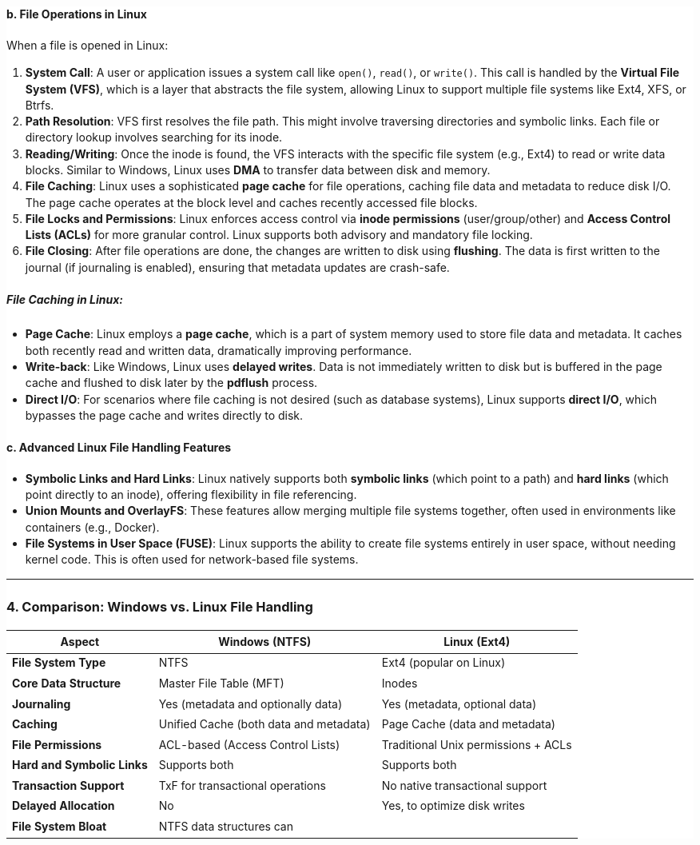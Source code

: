 #### b. **File Operations in Linux**

When a file is opened in Linux:

1. **System Call**: A user or application issues a system call like `open()`, `read()`, or `write()`. This call is handled by the **Virtual File System (VFS)**, which is a layer that abstracts the file system, allowing Linux to support multiple file systems like Ext4, XFS, or Btrfs.
2. **Path Resolution**: VFS first resolves the file path. This might involve traversing directories and symbolic links. Each file or directory lookup involves searching for its inode.
3. **Reading/Writing**: Once the inode is found, the VFS interacts with the specific file system (e.g., Ext4) to read or write data blocks. Similar to Windows, Linux uses **DMA** to transfer data between disk and memory.
4. **File Caching**: Linux uses a sophisticated **page cache** for file operations, caching file data and metadata to reduce disk I/O. The page cache operates at the block level and caches recently accessed file blocks.
5. **File Locks and Permissions**: Linux enforces access control via **inode permissions** (user/group/other) and **Access Control Lists (ACLs)** for more granular control. Linux supports both advisory and mandatory file locking.
6. **File Closing**: After file operations are done, the changes are written to disk using **flushing**. The data is first written to the journal (if journaling is enabled), ensuring that metadata updates are crash-safe.

##### File Caching in Linux:

- **Page Cache**: Linux employs a **page cache**, which is a part of system memory used to store file data and metadata. It caches both recently read and written data, dramatically improving performance.
- **Write-back**: Like Windows, Linux uses **delayed writes**. Data is not immediately written to disk but is buffered in the page cache and flushed to disk later by the **pdflush** process.
- **Direct I/O**: For scenarios where file caching is not desired (such as database systems), Linux supports **direct I/O**, which bypasses the page cache and writes directly to disk.

#### c. **Advanced Linux File Handling Features**

- **Symbolic Links and Hard Links**: Linux natively supports both **symbolic links** (which point to a path) and **hard links** (which point directly to an inode), offering flexibility in file referencing.
- **Union Mounts and OverlayFS**: These features allow merging multiple file systems together, often used in environments like containers (e.g., Docker).
- **File Systems in User Space (FUSE)**: Linux supports the ability to create file systems entirely in user space, without needing kernel code. This is often used for network-based file systems.

---

### 4. **Comparison: Windows vs. Linux File Handling**

| Aspect                      | Windows (NTFS)                         | Linux (Ext4)                        |
| --------------------------- | -------------------------------------- | ----------------------------------- |
| **File System Type**        | NTFS                                   | Ext4 (popular on Linux)             |
| **Core Data Structure**     | Master File Table (MFT)                | Inodes                              |
| **Journaling**              | Yes (metadata and optionally data)     | Yes (metadata, optional data)       |
| **Caching**                 | Unified Cache (both data and metadata) | Page Cache (data and metadata)      |
| **File Permissions**        | ACL-based (Access Control Lists)       | Traditional Unix permissions + ACLs |
| **Hard and Symbolic Links** | Supports both                          | Supports both                       |
| **Transaction Support**     | TxF for transactional operations       | No native transactional support     |
| **Delayed Allocation**      | No                                     | Yes, to optimize disk writes        |
| **File System Bloat**       | NTFS data structures can               |
